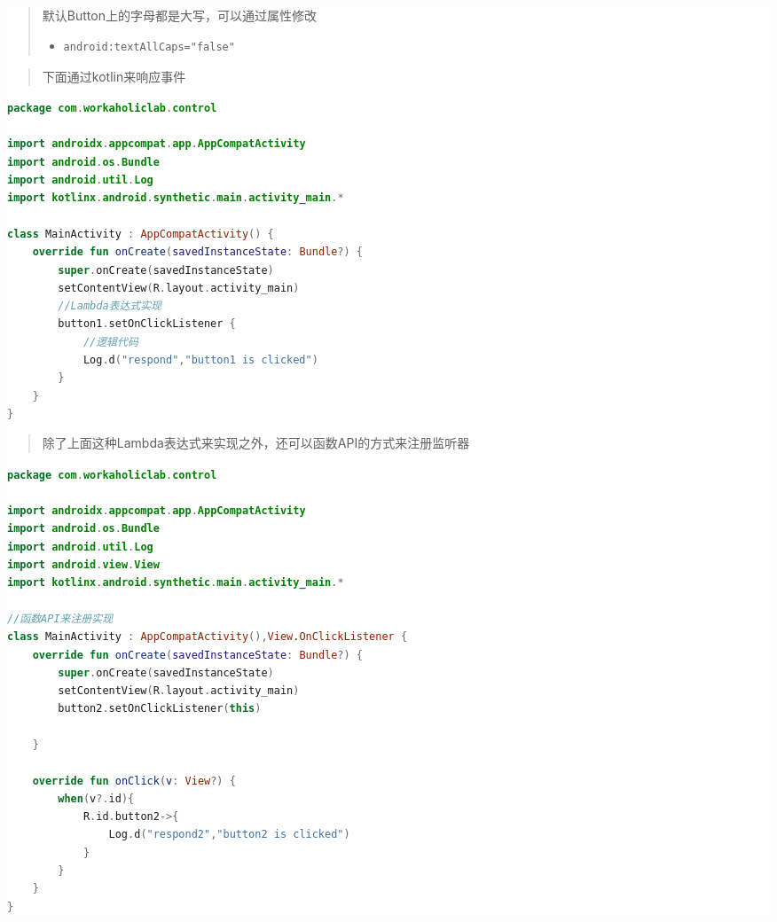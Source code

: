 > 默认Button上的字母都是大写，可以通过属性修改
>
> * ```android:textAllCaps="false"```

> 下面通过kotlin来响应事件

```kotlin
package com.workaholiclab.control

import androidx.appcompat.app.AppCompatActivity
import android.os.Bundle
import android.util.Log
import kotlinx.android.synthetic.main.activity_main.*

class MainActivity : AppCompatActivity() {
    override fun onCreate(savedInstanceState: Bundle?) {
        super.onCreate(savedInstanceState)
        setContentView(R.layout.activity_main)
        //Lambda表达式实现
        button1.setOnClickListener {
            //逻辑代码
            Log.d("respond","button1 is clicked")
        }
    }
}
```



> 除了上面这种Lambda表达式来实现之外，还可以函数API的方式来注册监听器

```kotlin
package com.workaholiclab.control

import androidx.appcompat.app.AppCompatActivity
import android.os.Bundle
import android.util.Log
import android.view.View
import kotlinx.android.synthetic.main.activity_main.*

//函数API来注册实现
class MainActivity : AppCompatActivity(),View.OnClickListener {
    override fun onCreate(savedInstanceState: Bundle?) {
        super.onCreate(savedInstanceState)
        setContentView(R.layout.activity_main)
        button2.setOnClickListener(this)
        
    }

    override fun onClick(v: View?) {
        when(v?.id){
            R.id.button2->{
                Log.d("respond2","button2 is clicked")
            }
        }
    }
}
```
